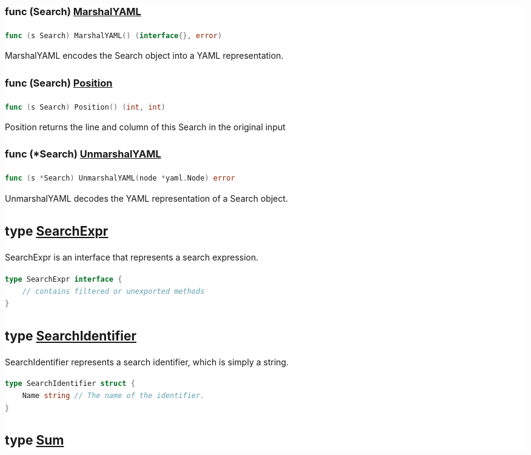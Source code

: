 <a name="Search.MarshalYAML"></a>
### func \(Search\) [MarshalYAML](<https://github.com/mtnmunuklu/bridge/blob/main/sigma/rule_parser.go#L191>)

```go
func (s Search) MarshalYAML() (interface{}, error)
```

MarshalYAML encodes the Search object into a YAML representation.

<a name="Search.Position"></a>
### func \(Search\) [Position](<https://github.com/mtnmunuklu/bridge/blob/main/sigma/rule_parser.go#L152>)

```go
func (s Search) Position() (int, int)
```

Position returns the line and column of this Search in the original input

<a name="Search.UnmarshalYAML"></a>
### func \(\*Search\) [UnmarshalYAML](<https://github.com/mtnmunuklu/bridge/blob/main/sigma/rule_parser.go#L157>)

```go
func (s *Search) UnmarshalYAML(node *yaml.Node) error
```

UnmarshalYAML decodes the YAML representation of a Search object.

<a name="SearchExpr"></a>
## type [SearchExpr](<https://github.com/mtnmunuklu/bridge/blob/main/sigma/ast.go#L37-L40>)

SearchExpr is an interface that represents a search expression.

```go
type SearchExpr interface {
    // contains filtered or unexported methods
}
```

<a name="SearchIdentifier"></a>
## type [SearchIdentifier](<https://github.com/mtnmunuklu/bridge/blob/main/sigma/ast.go#L180-L182>)

SearchIdentifier represents a search identifier, which is simply a string.

```go
type SearchIdentifier struct {
    Name string // The name of the identifier.
}
```

<a name="Sum"></a>
## type [Sum](<https://github.com/mtnmunuklu/bridge/blob/main/sigma/ast.go#L325-L328>)
